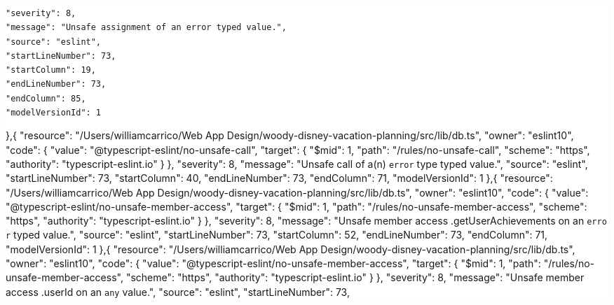 	"severity": 8,
	"message": "Unsafe assignment of an error typed value.",
	"source": "eslint",
	"startLineNumber": 73,
	"startColumn": 19,
	"endLineNumber": 73,
	"endColumn": 85,
	"modelVersionId": 1
},{
	"resource": "/Users/williamcarrico/Web App Design/woody-disney-vacation-planning/src/lib/db.ts",
	"owner": "eslint10",
	"code": {
		"value": "@typescript-eslint/no-unsafe-call",
		"target": {
			"$mid": 1,
			"path": "/rules/no-unsafe-call",
			"scheme": "https",
			"authority": "typescript-eslint.io"
		}
	},
	"severity": 8,
	"message": "Unsafe call of a(n) `error` type typed value.",
	"source": "eslint",
	"startLineNumber": 73,
	"startColumn": 40,
	"endLineNumber": 73,
	"endColumn": 71,
	"modelVersionId": 1
},{
	"resource": "/Users/williamcarrico/Web App Design/woody-disney-vacation-planning/src/lib/db.ts",
	"owner": "eslint10",
	"code": {
		"value": "@typescript-eslint/no-unsafe-member-access",
		"target": {
			"$mid": 1,
			"path": "/rules/no-unsafe-member-access",
			"scheme": "https",
			"authority": "typescript-eslint.io"
		}
	},
	"severity": 8,
	"message": "Unsafe member access .getUserAchievements on an `error` typed value.",
	"source": "eslint",
	"startLineNumber": 73,
	"startColumn": 52,
	"endLineNumber": 73,
	"endColumn": 71,
	"modelVersionId": 1
},{
	"resource": "/Users/williamcarrico/Web App Design/woody-disney-vacation-planning/src/lib/db.ts",
	"owner": "eslint10",
	"code": {
		"value": "@typescript-eslint/no-unsafe-member-access",
		"target": {
			"$mid": 1,
			"path": "/rules/no-unsafe-member-access",
			"scheme": "https",
			"authority": "typescript-eslint.io"
		}
	},
	"severity": 8,
	"message": "Unsafe member access .userId on an `any` value.",
	"source": "eslint",
	"startLineNumber": 73,